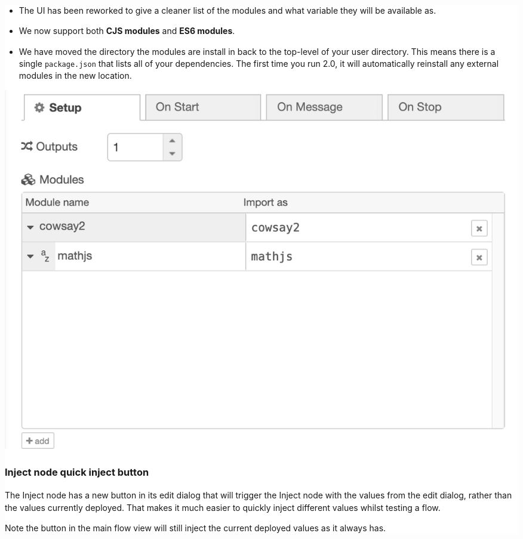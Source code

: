  - The UI has been reworked to give a cleaner list of the modules and what variable they will be available as.

 - We now support both **CJS modules** and **ES6 modules**.

 - We have moved the directory the modules are install in back to the top-level of your user directory. This means there is a single `package.json` that lists all of your dependencies. The first time you run 2.0, it will automatically reinstall any external modules in the new location.


![](/blog/content/images/2021/07/function-modules.png)

### Inject node quick inject button

The Inject node has a new button in its edit dialog that will trigger the Inject node with the values from the edit dialog, rather than the values currently deployed. That makes it much easier to quickly inject different values whilst testing a flow.

Note the button in the main flow view will still inject the current deployed values as it always has.
